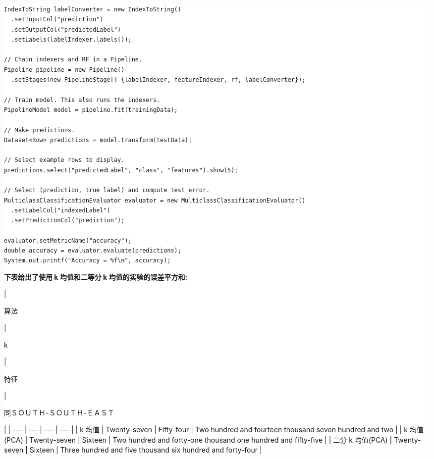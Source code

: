 ```
IndexToString labelConverter = new IndexToString()
  .setInputCol("prediction")
  .setOutputCol("predictedLabel")
  .setLabels(labelIndexer.labels());

// Chain indexers and RF in a Pipeline.
Pipeline pipeline = new Pipeline()
  .setStages(new PipelineStage[] {labelIndexer, featureIndexer, rf, labelConverter});

// Train model. This also runs the indexers.
PipelineModel model = pipeline.fit(trainingData);

// Make predictions.
Dataset<Row> predictions = model.transform(testData);

// Select example rows to display.
predictions.select("predictedLabel", "class", "features").show(5);

// Select (prediction, true label) and compute test error.
MulticlassClassificationEvaluator evaluator = new MulticlassClassificationEvaluator()
  .setLabelCol("indexedLabel")
  .setPredictionCol("prediction");

evaluator.setMetricName("accuracy");
double accuracy = evaluator.evaluate(predictions);
System.out.printf("Accuracy = %f\n", accuracy); 
```

**下表给出了使用 k 均值和二等分 k 均值的实验的误差平方和:**

| 

算法

 | 

k

 | 

特征

 | 

同ＳＯＵＴＨ-ＳＯＵＴＨ-ＥＡＳＴ

 |
| --- | --- | --- | --- |
| k 均值 | Twenty-seven | Fifty-four | Two hundred and fourteen thousand seven hundred and two |
| k 均值(PCA) | Twenty-seven | Sixteen | Two hundred and forty-one thousand one hundred and fifty-five |
| 二分 k 均值(PCA) | Twenty-seven | Sixteen | Three hundred and five thousand six hundred and forty-four |
